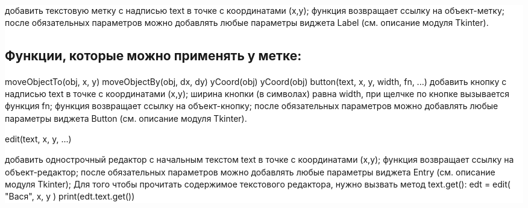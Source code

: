 добавить текстовую метку с надписью text в точке с координатами (x,y); функция возвращает ссылку на объект-метку; после обязательных параметров можно добавлять любые параметры виджета Label (см. описание модуля Tkinter).

## Функции, которые можно применять у метке:

moveObjectTo(obj, x, y)
moveObjectBy(obj, dx, dy)
yCoord(obj)
yCoord(obj)
button(text, x, y, width, fn, ...)
добавить  кнопку с надписью text в точке с координатами (x,y); 
ширина кнопки (в символах) равна width, при щелчке по кнопке вызывается функция fn; 
функция возвращает ссылку на объект-кнопку; 
после обязательных параметров можно добавлять любые параметры виджета Button (см. описание модуля Tkinter).

edit(text, x, y, ...)

добавить  однострочный редактор с начальным текстом text в точке с координатами (x,y); функция возвращает ссылку на объект-редактор; после обязательных параметров можно добавлять любые параметры виджета Entry (см. описание модуля Tkinter);
Для того чтобы прочитать содержимое текстового редактора, нужно вызвать метод text.get():
edt = edit( "Вася", x, y )
print(edt.text.get())
 
